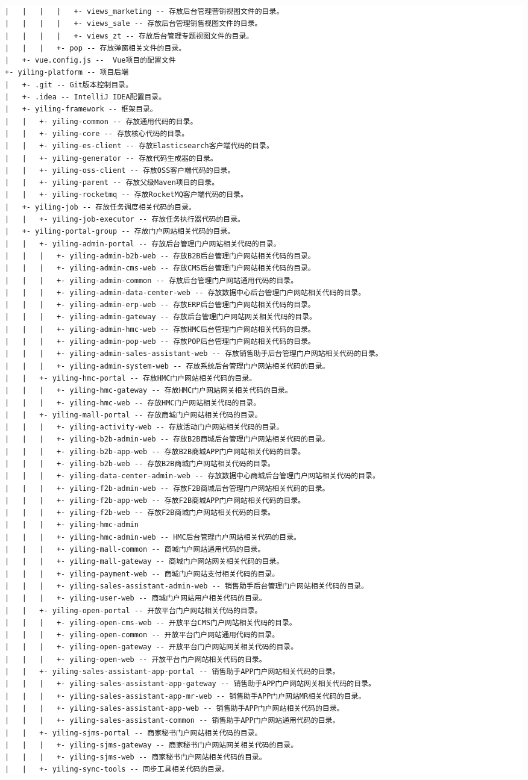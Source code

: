 ```
|   |   |   |   +- views_marketing -- 存放后台管理营销视图文件的目录。
|   |   |   |   +- views_sale -- 存放后台管理销售视图文件的目录。
|   |   |   |   +- views_zt -- 存放后台管理专题视图文件的目录。
|   |   |   +- pop -- 存放弹窗相关文件的目录。
|   +- vue.config.js --  Vue项目的配置文件
+- yiling-platform -- 项目后端
|   +- .git -- Git版本控制目录。
|   +- .idea -- IntelliJ IDEA配置目录。
|   +- yiling-framework -- 框架目录。
|   |   +- yiling-common -- 存放通用代码的目录。
|   |   +- yiling-core -- 存放核心代码的目录。
|   |   +- yiling-es-client -- 存放Elasticsearch客户端代码的目录。
|   |   +- yiling-generator -- 存放代码生成器的目录。
|   |   +- yiling-oss-client -- 存放OSS客户端代码的目录。
|   |   +- yiling-parent -- 存放父级Maven项目的目录。
|   |   +- yiling-rocketmq -- 存放RocketMQ客户端代码的目录。
|   +- yiling-job -- 存放任务调度相关代码的目录。
|   |   +- yiling-job-executor -- 存放任务执行器代码的目录。
|   +- yiling-portal-group -- 存放门户网站相关代码的目录。
|   |   +- yiling-admin-portal -- 存放后台管理门户网站相关代码的目录。
|   |   |   +- yiling-admin-b2b-web -- 存放B2B后台管理门户网站相关代码的目录。
|   |   |   +- yiling-admin-cms-web -- 存放CMS后台管理门户网站相关代码的目录。
|   |   |   +- yiling-admin-common -- 存放后台管理门户网站通用代码的目录。
|   |   |   +- yiling-admin-data-center-web -- 存放数据中心后台管理门户网站相关代码的目录。
|   |   |   +- yiling-admin-erp-web -- 存放ERP后台管理门户网站相关代码的目录。
|   |   |   +- yiling-admin-gateway -- 存放后台管理门户网站网关相关代码的目录。
|   |   |   +- yiling-admin-hmc-web -- 存放HMC后台管理门户网站相关代码的目录。
|   |   |   +- yiling-admin-pop-web -- 存放POP后台管理门户网站相关代码的目录。
|   |   |   +- yiling-admin-sales-assistant-web -- 存放销售助手后台管理门户网站相关代码的目录。
|   |   |   +- yiling-admin-system-web -- 存放系统后台管理门户网站相关代码的目录。
|   |   +- yiling-hmc-portal -- 存放HMC门户网站相关代码的目录。
|   |   |   +- yiling-hmc-gateway -- 存放HMC门户网站网关相关代码的目录。
|   |   |   +- yiling-hmc-web -- 存放HMC门户网站相关代码的目录。
|   |   +- yiling-mall-portal -- 存放商城门户网站相关代码的目录。
|   |   |   +- yiling-activity-web -- 存放活动门户网站相关代码的目录。
|   |   |   +- yiling-b2b-admin-web -- 存放B2B商城后台管理门户网站相关代码的目录。
|   |   |   +- yiling-b2b-app-web -- 存放B2B商城APP门户网站相关代码的目录。
|   |   |   +- yiling-b2b-web -- 存放B2B商城门户网站相关代码的目录。
|   |   |   +- yiling-data-center-admin-web -- 存放数据中心商城后台管理门户网站相关代码的目录。
|   |   |   +- yiling-f2b-admin-web -- 存放F2B商城后台管理门户网站相关代码的目录。
|   |   |   +- yiling-f2b-app-web -- 存放F2B商城APP门户网站相关代码的目录。
|   |   |   +- yiling-f2b-web -- 存放F2B商城门户网站相关代码的目录。
|   |   |   +- yiling-hmc-admin
|   |   |   +- yiling-hmc-admin-web -- HMC后台管理门户网站相关代码的目录。
|   |   |   +- yiling-mall-common -- 商城门户网站通用代码的目录。
|   |   |   +- yiling-mall-gateway -- 商城门户网站网关相关代码的目录。
|   |   |   +- yiling-payment-web -- 商城门户网站支付相关代码的目录。
|   |   |   +- yiling-sales-assistant-admin-web -- 销售助手后台管理门户网站相关代码的目录。
|   |   |   +- yiling-user-web -- 商城门户网站用户相关代码的目录。
|   |   +- yiling-open-portal -- 开放平台门户网站相关代码的目录。
|   |   |   +- yiling-open-cms-web -- 开放平台CMS门户网站相关代码的目录。
|   |   |   +- yiling-open-common -- 开放平台门户网站通用代码的目录。
|   |   |   +- yiling-open-gateway -- 开放平台门户网站网关相关代码的目录。
|   |   |   +- yiling-open-web -- 开放平台门户网站相关代码的目录。
|   |   +- yiling-sales-assistant-app-portal -- 销售助手APP门户网站相关代码的目录。
|   |   |   +- yiling-sales-assistant-app-gateway -- 销售助手APP门户网站网关相关代码的目录。
|   |   |   +- yiling-sales-assistant-app-mr-web -- 销售助手APP门户网站MR相关代码的目录。
|   |   |   +- yiling-sales-assistant-app-web -- 销售助手APP门户网站相关代码的目录。
|   |   |   +- yiling-sales-assistant-common -- 销售助手APP门户网站通用代码的目录。
|   |   +- yiling-sjms-portal -- 商家秘书门户网站相关代码的目录。
|   |   |   +- yiling-sjms-gateway -- 商家秘书门户网站网关相关代码的目录。
|   |   |   +- yiling-sjms-web -- 商家秘书门户网站相关代码的目录。
|   |   +- yiling-sync-tools -- 同步工具相关代码的目录。
```